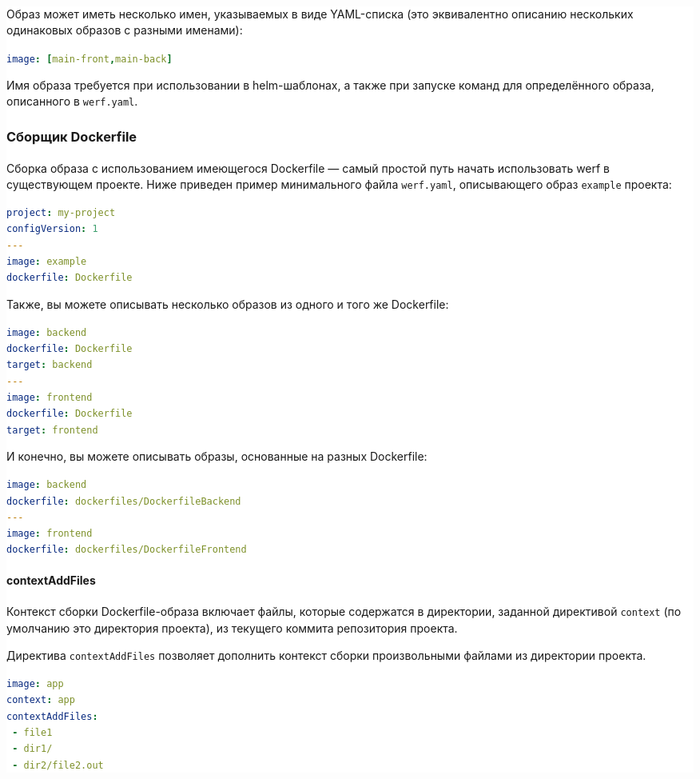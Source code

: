 Образ может иметь несколько имен, указываемых в виде YAML-списка (это эквивалентно описанию нескольких одинаковых образов с разными именами):

```yaml
image: [main-front,main-back]
```

Имя образа требуется при использовании в helm-шаблонах, а также при запуске команд для определённого образа, описанного в `werf.yaml`.

### Сборщик Dockerfile

Сборка образа с использованием имеющегося Dockerfile — самый простой путь начать использовать werf в существующем проекте. Ниже приведен пример минимального файла `werf.yaml`, описывающего образ `example` проекта:

```yaml
project: my-project
configVersion: 1
---
image: example
dockerfile: Dockerfile
```

Также, вы можете описывать несколько образов из одного и того же Dockerfile:

```yaml
image: backend
dockerfile: Dockerfile
target: backend
---
image: frontend
dockerfile: Dockerfile
target: frontend
```

И конечно, вы можете описывать образы, основанные на разных Dockerfile:

```yaml
image: backend
dockerfile: dockerfiles/DockerfileBackend
---
image: frontend
dockerfile: dockerfiles/DockerfileFrontend
```

#### contextAddFiles

Контекст сборки Dockerfile-образа включает файлы, которые содержатся в директории, заданной директивой `context` (по умолчанию это директория проекта), из текущего коммита репозитория проекта. 

Директива `contextAddFiles` позволяет дополнить контекст сборки произвольными файлами из директории проекта.

```yaml
image: app
context: app
contextAddFiles:
 - file1
 - dir1/
 - dir2/file2.out
```
